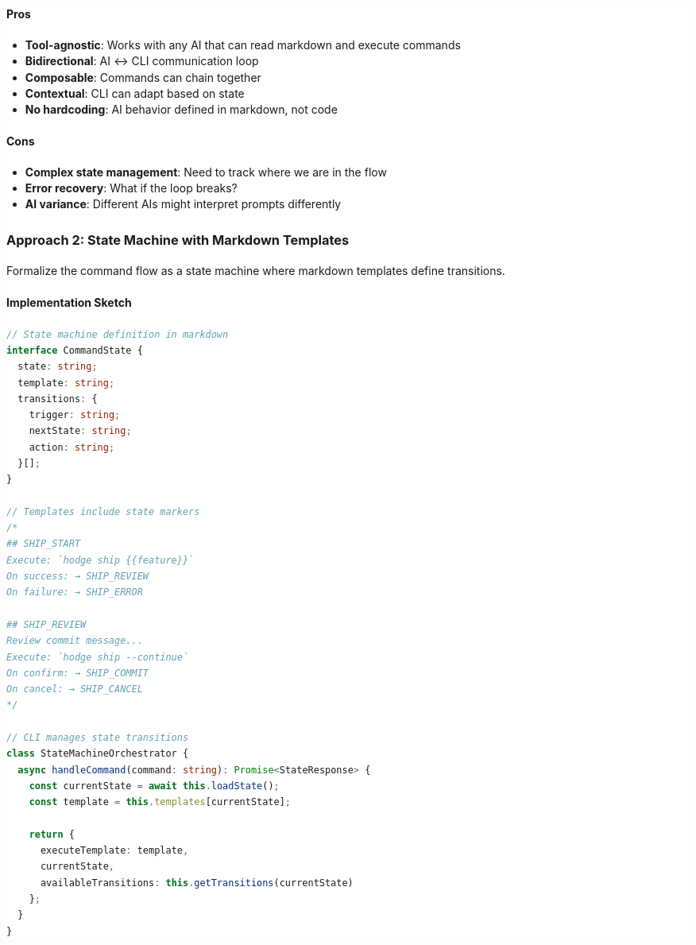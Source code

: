 #### Pros
- **Tool-agnostic**: Works with any AI that can read markdown and execute commands
- **Bidirectional**: AI ↔ CLI communication loop
- **Composable**: Commands can chain together
- **Contextual**: CLI can adapt based on state
- **No hardcoding**: AI behavior defined in markdown, not code

#### Cons
- **Complex state management**: Need to track where we are in the flow
- **Error recovery**: What if the loop breaks?
- **AI variance**: Different AIs might interpret prompts differently

### Approach 2: State Machine with Markdown Templates
Formalize the command flow as a state machine where markdown templates define transitions.

#### Implementation Sketch
```typescript
// State machine definition in markdown
interface CommandState {
  state: string;
  template: string;
  transitions: {
    trigger: string;
    nextState: string;
    action: string;
  }[];
}

// Templates include state markers
/*
## SHIP_START
Execute: `hodge ship {{feature}}`
On success: → SHIP_REVIEW
On failure: → SHIP_ERROR

## SHIP_REVIEW
Review commit message...
Execute: `hodge ship --continue`
On confirm: → SHIP_COMMIT
On cancel: → SHIP_CANCEL
*/

// CLI manages state transitions
class StateMachineOrchestrator {
  async handleCommand(command: string): Promise<StateResponse> {
    const currentState = await this.loadState();
    const template = this.templates[currentState];

    return {
      executeTemplate: template,
      currentState,
      availableTransitions: this.getTransitions(currentState)
    };
  }
}
```
